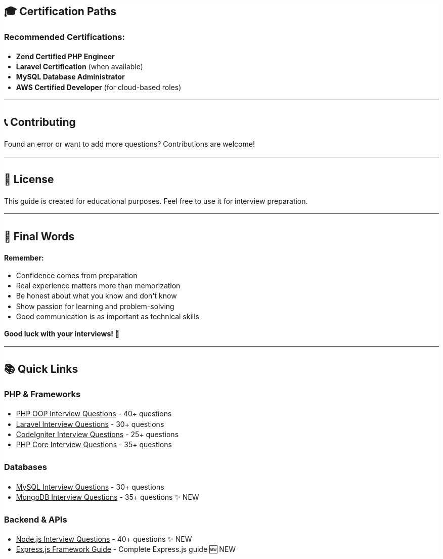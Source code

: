## 🎓 Certification Paths

### Recommended Certifications:
- **Zend Certified PHP Engineer**
- **Laravel Certification** (when available)
- **MySQL Database Administrator**
- **AWS Certified Developer** (for cloud-based roles)

---

## 📞 Contributing

Found an error or want to add more questions? Contributions are welcome!

---

## 📄 License

This guide is created for educational purposes. Feel free to use it for interview preparation.

---

## 🌟 Final Words

**Remember:** 
- Confidence comes from preparation
- Real experience matters more than memorization
- Be honest about what you know and don't know
- Show passion for learning and problem-solving
- Good communication is as important as technical skills

**Good luck with your interviews! 🚀**

---

## 📚 Quick Links

### PHP & Frameworks
- [PHP OOP Interview Questions](README-OOP-PHP.md) - 40+ questions
- [Laravel Interview Questions](README-Laravel.md) - 30+ questions
- [CodeIgniter Interview Questions](README-CodeIgniter.md) - 25+ questions
- [PHP Core Interview Questions](README-PHP-Core.md) - 35+ questions

### Databases
- [MySQL Interview Questions](README-MySQL.md) - 30+ questions
- [MongoDB Interview Questions](README-MongoDB.md) - 35+ questions ✨ NEW

### Backend & APIs
- [Node.js Interview Questions](README-NodeJS.md) - 40+ questions ✨ NEW
- [Express.js Framework Guide](README-ExpressJS.md) - Complete Express.js guide 🆕 NEW

